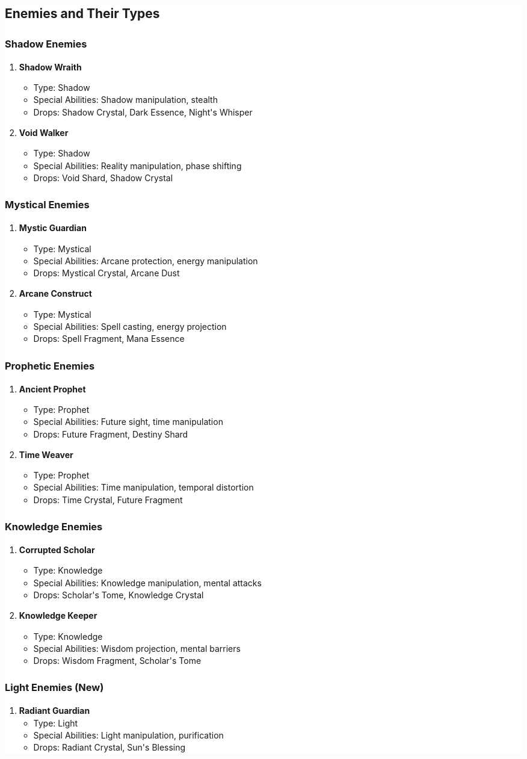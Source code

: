 ## Enemies and Their Types

### Shadow Enemies
1. **Shadow Wraith**
   - Type: Shadow
   - Special Abilities: Shadow manipulation, stealth
   - Drops: Shadow Crystal, Dark Essence, Night's Whisper

2. **Void Walker**
   - Type: Shadow
   - Special Abilities: Reality manipulation, phase shifting
   - Drops: Void Shard, Shadow Crystal

### Mystical Enemies
1. **Mystic Guardian**
   - Type: Mystical
   - Special Abilities: Arcane protection, energy manipulation
   - Drops: Mystical Crystal, Arcane Dust

2. **Arcane Construct**
   - Type: Mystical
   - Special Abilities: Spell casting, energy projection
   - Drops: Spell Fragment, Mana Essence

### Prophetic Enemies
1. **Ancient Prophet**
   - Type: Prophet
   - Special Abilities: Future sight, time manipulation
   - Drops: Future Fragment, Destiny Shard

2. **Time Weaver**
   - Type: Prophet
   - Special Abilities: Time manipulation, temporal distortion
   - Drops: Time Crystal, Future Fragment

### Knowledge Enemies
1. **Corrupted Scholar**
   - Type: Knowledge
   - Special Abilities: Knowledge manipulation, mental attacks
   - Drops: Scholar's Tome, Knowledge Crystal

2. **Knowledge Keeper**
   - Type: Knowledge
   - Special Abilities: Wisdom projection, mental barriers
   - Drops: Wisdom Fragment, Scholar's Tome

### Light Enemies (New)
1. **Radiant Guardian**
   - Type: Light
   - Special Abilities: Light manipulation, purification
   - Drops: Radiant Crystal, Sun's Blessing
